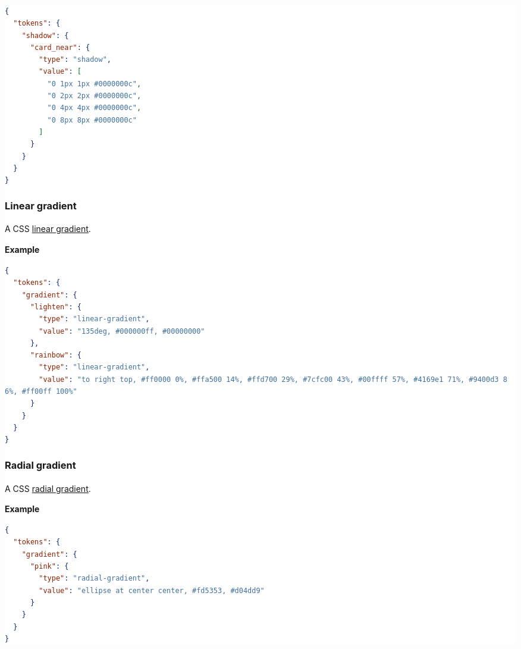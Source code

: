 ```json
{
  "tokens": {
    "shadow": {
      "card_near": {
        "type": "shadow",
        "value": [
          "0 1px 1px #0000000c",
          "0 2px 2px #0000000c",
          "0 4px 4px #0000000c",
          "0 8px 8px #0000000c"
        ]
      }
    }
  }
}
```

### Linear gradient

A CSS [linear gradient][linear-gradient].

**Example**

```json
{
  "tokens": {
    "gradient": {
      "lighten": {
        "type": "linear-gradient",
        "value": "135deg, #000000ff, #00000000"
      },
      "rainbow": {
        "type": "linear-gradient",
        "value": "to right top, #ff0000 0%, #ffa500 14%, #ffd700 29%, #7cfc00 43%, #00ffff 57%, #4169e1 71%, #9400d3 86%, #ff00ff 100%"
      }
    }
  }
}
```

### Radial gradient

A CSS [radial gradient][radial-gradient].

**Example**

```json
{
  "tokens": {
    "gradient": {
      "pink": {
        "type": "radial-gradient",
        "value": "ellipse at center center, #fd5353, #d04dd9"
      }
    }
  }
}
```


[box=shadow]: https://developer.mozilla.org/en-US/docs/Web/CSS/box-shadow
[color]: https://design-tokens.github.io/community-group/format/#color
[concepts-tokens]: /docs/concepts/tokens
[conic-gradient]: https://developer.mozilla.org/en-US/docs/Web/CSS/gradient/conic-gradient()
[cubic-bezier]: https://design-tokens.github.io/community-group/format/#cubic-bezier
[dimension]: https://design-tokens.github.io/community-group/format/#dimension
[examples]: https://github.com/drwpow/cobalt-ui/blob/main/examples/
[font]: https://design-tokens.github.io/community-group/format/#font
[gradient]: https://developer.mozilla.org/en-US/docs/Web/SVG/Tutorial/Gradients
[jsonschema]: https://json-schema.org/
[linear-gradient]: https://developer.mozilla.org/en-US/docs/Web/CSS/gradient/linear-gradient()
[modes]: /docs/concepts/modes
[openapi]: https://swagger.io/specification/
[plugins]: /docs/plugins
[radial-gradient]: https://developer.mozilla.org/en-US/docs/Web/CSS/gradient/radial-gradient()
[repeating-linear-gradient]: https://developer.mozilla.org/en-US/docs/Web/CSS/gradient/repeating-linear-gradient()
[repeating-radial-gradient]: https://developer.mozilla.org/en-US/docs/Web/CSS/gradient/repeating-radial-gradient()
[text-shadow]: https://developer.mozilla.org/en-US/docs/Web/CSS/text-shadow